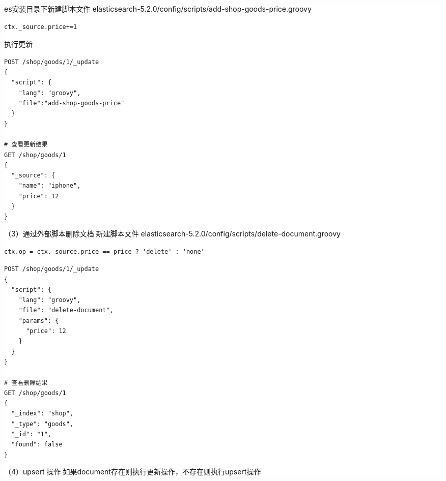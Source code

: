 es安装目录下新建脚本文件
elasticsearch-5.2.0/config/scripts/add-shop-goods-price.groovy
```
ctx._source.price+=1
```

执行更新
```
POST /shop/goods/1/_update
{
  "script": {
    "lang": "groovy", 
    "file":"add-shop-goods-price"
  }
}

# 查看更新结果
GET /shop/goods/1
{
  "_source": {
    "name": "iphone",
    "price": 12
  }
}
```

（3）通过外部脚本删除文档
新建脚本文件
elasticsearch-5.2.0/config/scripts/delete-document.groovy
```
ctx.op = ctx._source.price == price ? 'delete' : 'none'
```

```
POST /shop/goods/1/_update
{
  "script": {
    "lang": "groovy",
    "file": "delete-document",
    "params": {
      "price": 12
    }
  }
}

# 查看删除结果
GET /shop/goods/1
{
  "_index": "shop",
  "_type": "goods",
  "_id": "1",
  "found": false
}

```
（4）upsert 操作
如果document存在则执行更新操作，不存在则执行upsert操作
